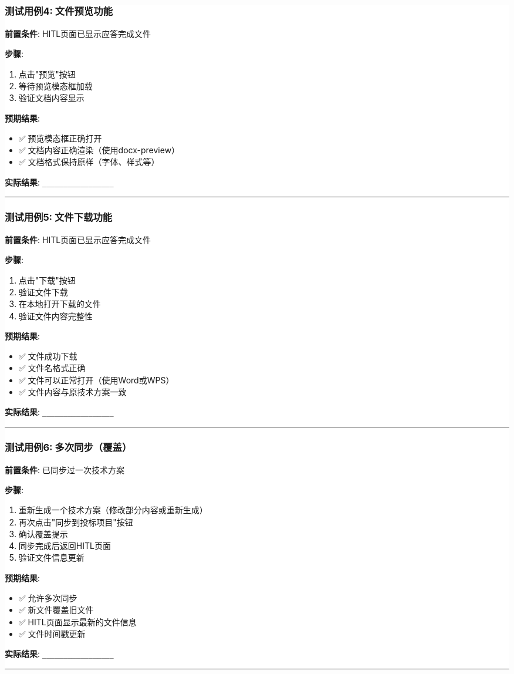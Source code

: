 
### 测试用例4: 文件预览功能
**前置条件**: HITL页面已显示应答完成文件

**步骤**:
1. 点击"预览"按钮
2. 等待预览模态框加载
3. 验证文档内容显示

**预期结果**:
- ✅ 预览模态框正确打开
- ✅ 文档内容正确渲染（使用docx-preview）
- ✅ 文档格式保持原样（字体、样式等）

**实际结果**: `_________________`

---

### 测试用例5: 文件下载功能
**前置条件**: HITL页面已显示应答完成文件

**步骤**:
1. 点击"下载"按钮
2. 验证文件下载
3. 在本地打开下载的文件
4. 验证文件内容完整性

**预期结果**:
- ✅ 文件成功下载
- ✅ 文件名格式正确
- ✅ 文件可以正常打开（使用Word或WPS）
- ✅ 文件内容与原技术方案一致

**实际结果**: `_________________`

---

### 测试用例6: 多次同步（覆盖）
**前置条件**: 已同步过一次技术方案

**步骤**:
1. 重新生成一个技术方案（修改部分内容或重新生成）
2. 再次点击"同步到投标项目"按钮
3. 确认覆盖提示
4. 同步完成后返回HITL页面
5. 验证文件信息更新

**预期结果**:
- ✅ 允许多次同步
- ✅ 新文件覆盖旧文件
- ✅ HITL页面显示最新的文件信息
- ✅ 文件时间戳更新

**实际结果**: `_________________`

---